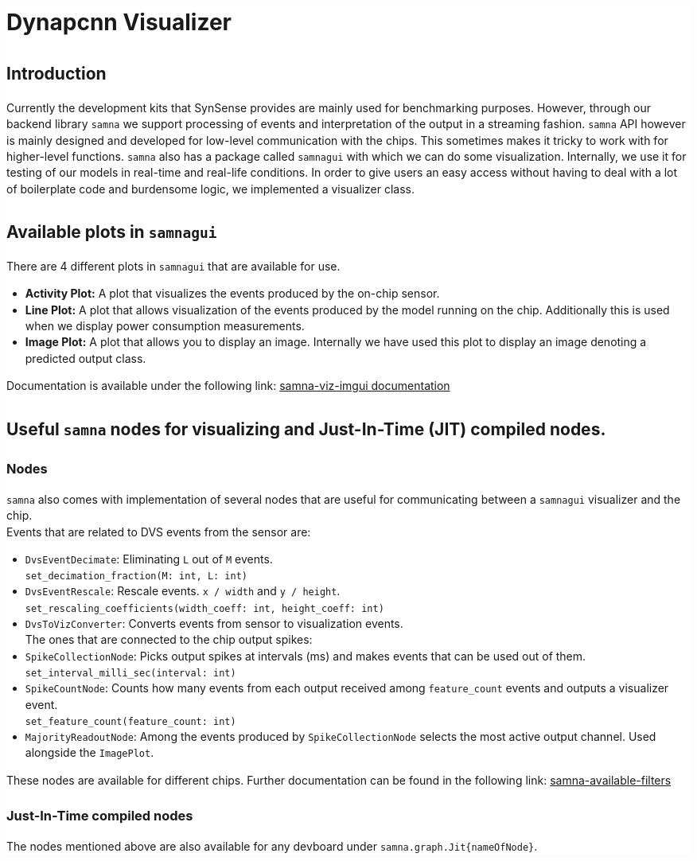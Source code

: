 # Dynapcnn Visualizer

## Introduction
Currently the development kits that SynSense provides are mainly used for benchmarking purposes. However, through our backend library `samna` we support processing of events and interpretation of the output in a streaming fashion. `samna` API however is mainly designed and developed for low-level communication with the chips. This sometimes makes it tricky to work with for higher-level functions. `samna` also has a package called `samnagui` with which we can do some visualization. Internally, we use it for testing of our models in real-time and real-life conditions. 
In order to give users an easy access without having to deal with a lot of boilerplate code and burdensome logic, we implemented a visualizer class.  

## Available plots in `samnagui`
There are 4 different plots in `samnagui` that are available for use.
- <b>Activity Plot:</b> A plot that visualizes the events produced by the on-chip sensor.
- <b>Line Plot:</b> A plot that allows visualization of the events produced by the model running on the chip. Additionally this is used when we display power consumption measurements.
- <b>Image Plot:</b> A plot that allows you to display an image. Internally we have used this plot to display an image denoting a predicted output class. 

Documentation is available under the following link: [samna-viz-imgui documentation](`https://synsense-sys-int.gitlab.io/samna/reference/viz/imgui/index.html#samna-viz-imgui`)

## Useful `samna` nodes for visualizing and Just-In-Time (JIT) compiled nodes.
### Nodes
`samna` also comes with implementation of several nodes that are useful for communicating between a `samnagui` visualizer and the chip. <br>
Events that are related to DVS events from the sensor are:
- `DvsEventDecimate`: Eliminating `L` out of `M` events. <br>
<t>`set_decimation_fraction(M: int, L: int)`
- `DvsEventRescale`: Rescale events. `x / width` and `y / height`. <br>
<t>`set_rescaling_coefficients(width_coeff: int, height_coeff: int)`
- `DvsToVizConverter`: Converts events from sensor to visualization events. 
<br>The ones that are connected to the chip output spikes:
- `SpikeCollectionNode`: Picks output spikes at intervals (ms) and makes events that can be used out of them. <br>
<t>`set_interval_milli_sec(interval: int)`
- `SpikeCountNode`: Counts how many events from each output received among `feature_count` events and outputs a visualizer event. <br>
<t>`set_feature_count(feature_count: int)`
- `MajorityReadoutNode`: Among the events produced by `SpikeCollectionNode` selects the most active output channel. Used alongside the `ImagePlot`.

These nodes are available for different chips. Further documentation can be found in the following link: [samna-available-filters](https://synsense-sys-int.gitlab.io/samna/filters.html) 

### Just-In-Time compiled nodes
The nodes mentioned above are also available for any devboard under `samna.graph.Jit{nameOfNode}`. 
